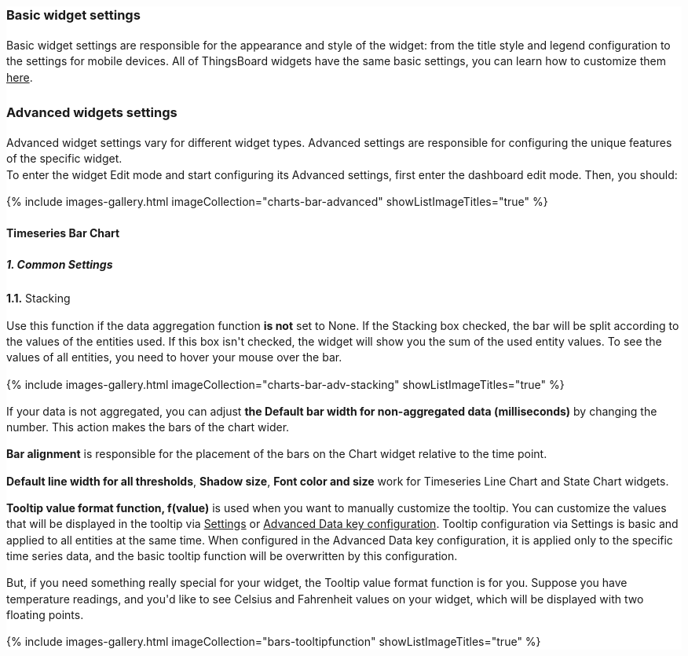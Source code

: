### Basic widget settings 

Basic widget settings are responsible for the appearance and style of the widget: from the title style and legend configuration to the settings for mobile devices. 
All of ThingsBoard widgets have the same basic settings, you can learn how to customize them [here](/docs/{{docsPrefix}}user-guide/dashboards/#basic-widget-settings).

### Advanced widgets settings

Advanced widget settings vary for different widget types. Advanced settings are responsible for configuring the unique features of the specific widget.  
To enter the widget Edit mode and start configuring its Advanced settings, first enter the dashboard edit mode. Then, you should:

{% include images-gallery.html imageCollection="charts-bar-advanced" showListImageTitles="true" %}

#### Timeseries Bar Chart

##### 1. Common Settings

**1.1.** Stacking

Use this function if the data aggregation function **is not** set to None.
If the Stacking box checked, the bar will be split according to the values of the entities used.
If this box isn't checked, the widget will show you the sum of the used entity values. To see the values of all entities, you need to hover your mouse over the bar.

{% include images-gallery.html imageCollection="charts-bar-adv-stacking" showListImageTitles="true" %}

If your data is not aggregated, you can adjust **the Default bar width for non-aggregated data (milliseconds)** by changing the number. This action makes the bars of the chart wider.

**Bar alignment** is responsible for the placement of the bars on the Chart widget relative to the time point.

**Default line width for all thresholds**, **Shadow size**, **Font color and size** work for Timeseries Line Chart and State Chart widgets.

**Tooltip value format function, f(value)** is used when you want to manually customize the tooltip.
You can customize the values that will be displayed in the tooltip via [Settings](/docs/{{docsPrefix}}user-guide/dashboards/#5-other-settings) or 
[Advanced Data key configuration](/docs/{{docsPrefix}}user-guide/ui/advanced-data-key-configuration/#2-charts). 
Tooltip configuration via Settings is basic and applied to all entities at the same time. When configured in the Advanced Data key configuration,
it is applied only to the specific time series data, and the basic tooltip function will be overwritten by this configuration.

But, if you need something really special for your widget, the Tooltip value format function is for you.
Suppose you have temperature readings, and you'd like to see Celsius and Fahrenheit values on your widget, which will be displayed with two floating points.

{% include images-gallery.html imageCollection="bars-tooltipfunction" showListImageTitles="true" %}
